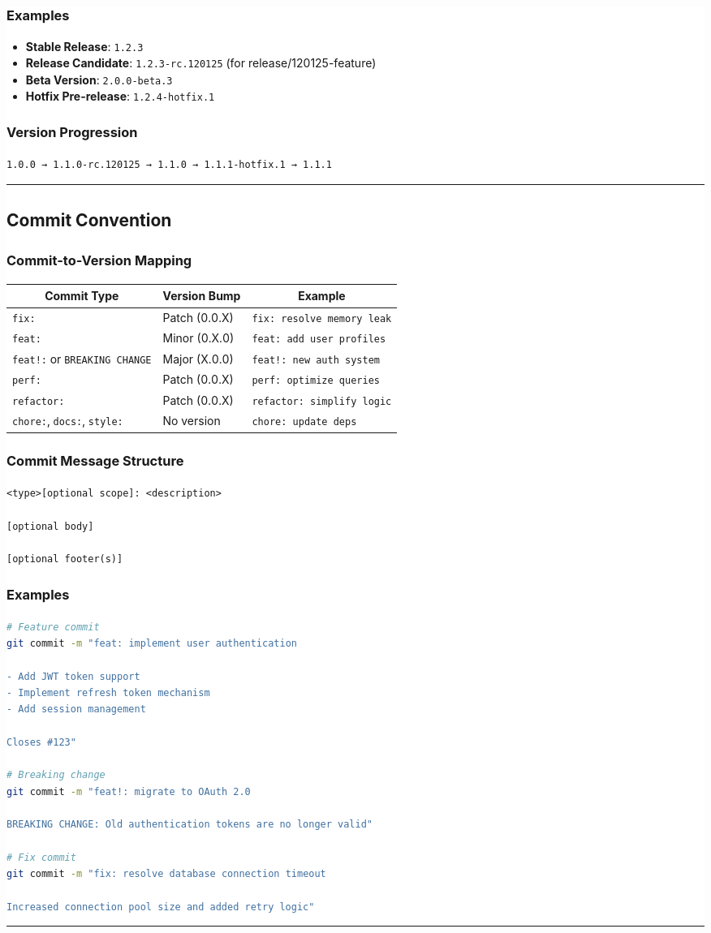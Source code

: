 ### Examples
- **Stable Release**: `1.2.3`
- **Release Candidate**: `1.2.3-rc.120125` (for release/120125-feature)
- **Beta Version**: `2.0.0-beta.3`
- **Hotfix Pre-release**: `1.2.4-hotfix.1`

### Version Progression
```
1.0.0 → 1.1.0-rc.120125 → 1.1.0 → 1.1.1-hotfix.1 → 1.1.1
```

---

## Commit Convention

### Commit-to-Version Mapping

| Commit Type | Version Bump | Example |
|-------------|--------------|---------|
| `fix:` | Patch (0.0.X) | `fix: resolve memory leak` |
| `feat:` | Minor (0.X.0) | `feat: add user profiles` |
| `feat!:` or `BREAKING CHANGE` | Major (X.0.0) | `feat!: new auth system` |
| `perf:` | Patch (0.0.X) | `perf: optimize queries` |
| `refactor:` | Patch (0.0.X) | `refactor: simplify logic` |
| `chore:`, `docs:`, `style:` | No version | `chore: update deps` |

### Commit Message Structure
```
<type>[optional scope]: <description>

[optional body]

[optional footer(s)]
```

### Examples
```bash
# Feature commit
git commit -m "feat: implement user authentication

- Add JWT token support
- Implement refresh token mechanism
- Add session management

Closes #123"

# Breaking change
git commit -m "feat!: migrate to OAuth 2.0

BREAKING CHANGE: Old authentication tokens are no longer valid"

# Fix commit
git commit -m "fix: resolve database connection timeout

Increased connection pool size and added retry logic"
```

---